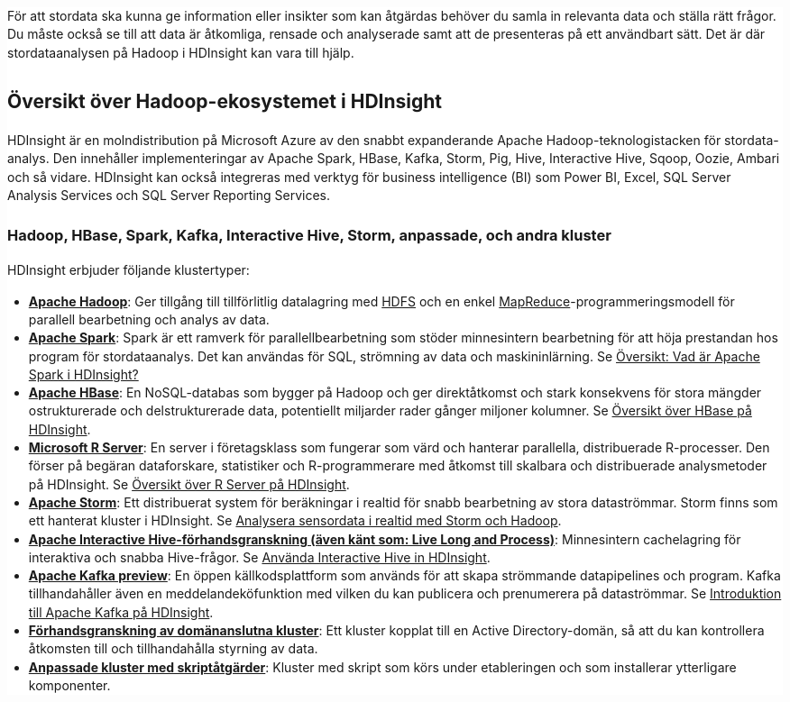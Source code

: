 För att stordata ska kunna ge information eller insikter som kan åtgärdas behöver du samla in relevanta data och ställa rätt frågor. Du måste också se till att data är åtkomliga, rensade och analyserade samt att de presenteras på ett användbart sätt. Det är där stordataanalysen på Hadoop i HDInsight kan vara till hjälp.

## <a name="a-nameoverviewaoverview-of-the-hadoop-ecosystem-in-hdinsight"></a><a name="overview"></a>Översikt över Hadoop-ekosystemet i HDInsight
HDInsight är en molndistribution på Microsoft Azure av den snabbt expanderande Apache Hadoop-teknologistacken för stordata-analys. Den innehåller implementeringar av Apache Spark, HBase, Kafka, Storm, Pig, Hive, Interactive Hive, Sqoop, Oozie, Ambari och så vidare. HDInsight kan också integreras med verktyg för business intelligence (BI) som Power BI, Excel, SQL Server Analysis Services och SQL Server Reporting Services.

### <a name="hadoop-hbase-spark-kafka-interactive-hive-storm-customized-and-other-clusters"></a>Hadoop, HBase, Spark, Kafka, Interactive Hive, Storm, anpassade, och andra kluster
HDInsight erbjuder följande klustertyper:

* **[Apache Hadoop](https://wiki.apache.org/hadoop)**: Ger tillgång till tillförlitlig datalagring med [HDFS](#hdfs) och en enkel [MapReduce](#mapreduce)-programmeringsmodell för parallell bearbetning och analys av data.
* **[Apache Spark](http://spark.apache.org/)**: Spark är ett ramverk för parallellbearbetning som stöder minnesintern bearbetning för att höja prestandan hos program för stordataanalys. Det kan användas för SQL, strömning av data och maskininlärning. Se [Översikt: Vad är Apache Spark i HDInsight?](hdinsight-apache-spark-overview.md)
* **[Apache HBase](http://hbase.apache.org/)**: En NoSQL-databas som bygger på Hadoop och ger direktåtkomst och stark konsekvens för stora mängder ostrukturerade och delstrukturerade data, potentiellt miljarder rader gånger miljoner kolumner. Se [Översikt över HBase på HDInsight](hdinsight-hbase-overview.md).
* **[Microsoft R Server](https://msdn.microsoft.com/en-us/microsoft-r/rserver)**: En server i företagsklass som fungerar som värd och hanterar parallella, distribuerade R-processer. Den förser på begäran dataforskare, statistiker och R-programmerare med åtkomst till skalbara och distribuerade analysmetoder på HDInsight. Se [Översikt över R Server på HDInsight](https://docs.microsoft.com/en-us/azure/hdinsight/hdinsight-hadoop-r-server-overview).
* **[Apache Storm](https://storm.incubator.apache.org/)**: Ett distribuerat system för beräkningar i realtid för snabb bearbetning av stora dataströmmar. Storm finns som ett hanterat kluster i HDInsight. Se [Analysera sensordata i realtid med Storm och Hadoop](hdinsight-storm-sensor-data-analysis.md).
* **[Apache Interactive Hive-förhandsgranskning (även känt som: Live Long and Process)](https://cwiki.apache.org/confluence/display/Hive/LLAP)**: Minnesintern cachelagring för interaktiva och snabba Hive-frågor. Se [Använda Interactive Hive in HDInsight](https://docs.microsoft.com/en-us/azure/hdinsight/hdinsight-hadoop-use-interactive-hive).
* **[Apache Kafka preview](https://kafka.apache.org/)**: En öppen källkodsplattform som används för att skapa strömmande datapipelines och program. Kafka tillhandahåller även en meddelandeköfunktion med vilken du kan publicera och prenumerera på dataströmmar. Se [Introduktion till Apache Kafka på HDInsight](https://docs.microsoft.com/en-us/azure/hdinsight/hdinsight-apache-kafka-introduction).
* **[Förhandsgranskning av domänanslutna kluster](https://docs.microsoft.com/en-us/azure/hdinsight/hdinsight-domain-joined-introduction)**: Ett kluster kopplat till en Active Directory-domän, så att du kan kontrollera åtkomsten till och tillhandahålla styrning av data.
* **[Anpassade kluster med skriptåtgärder](hdinsight-hadoop-customize-cluster-linux.md)**: Kluster med skript som körs under etableringen och som installerar ytterligare komponenter.
